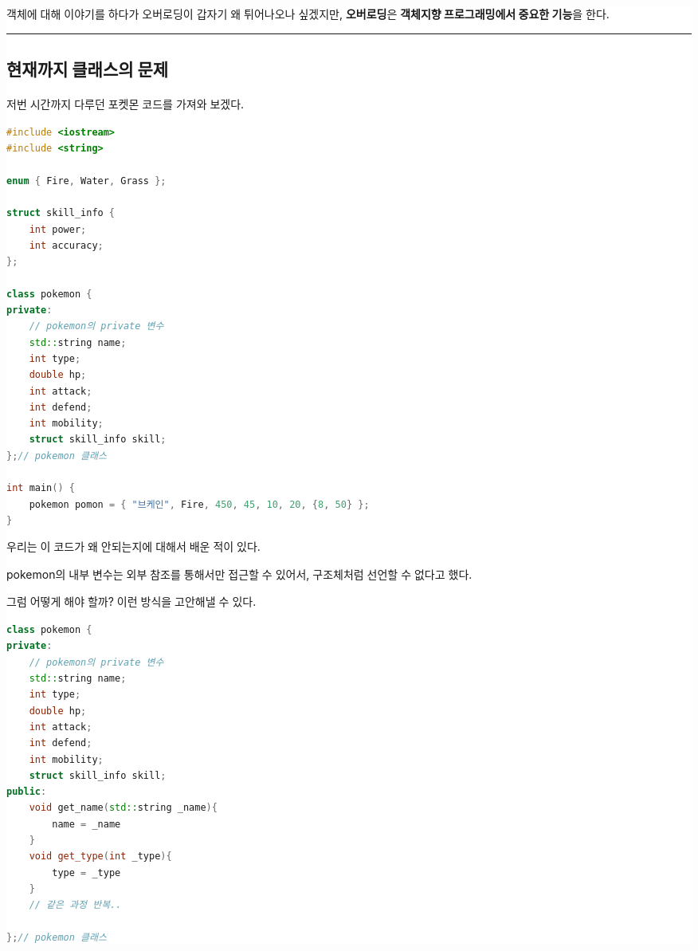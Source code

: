 객체에 대해 이야기를 하다가 오버로딩이 갑자기 왜 튀어나오나 싶겠지만, **오버로딩**은 **객체지향 프로그래밍에서 중요한 기능**을 한다.

---

## 현재까지 클래스의 문제

저번 시간까지 다루던 포켓몬 코드를 가져와 보겠다.

```c++
#include <iostream>
#include <string>

enum { Fire, Water, Grass };

struct skill_info {
	int power;
	int accuracy;
};

class pokemon {
private:
	// pokemon의 private 변수
    std::string name;
	int type;
	double hp;
	int attack;
	int defend;
	int mobility;
	struct skill_info skill;
};// pokemon 클래스

int main() {
	pokemon pomon = { "브케인", Fire, 450, 45, 10, 20, {8, 50} };
}
```

우리는 이 코드가 왜 안되는지에 대해서 배운 적이 있다.

pokemon의 내부 변수는 외부 참조를 통해서만 접근할 수 있어서, 구조체처럼 선언할 수 없다고 했다.

그럼 어떻게 해야 할까? 이런 방식을 고안해낼 수 있다.

```c++
class pokemon {
private:
	// pokemon의 private 변수
    std::string name;
	int type;
	double hp;
	int attack;
	int defend;
	int mobility;
	struct skill_info skill;
public:
    void get_name(std::string _name){
        name = _name
    }
    void get_type(int _type){
        type = _type
    }
    // 같은 과정 반복..

};// pokemon 클래스
```
